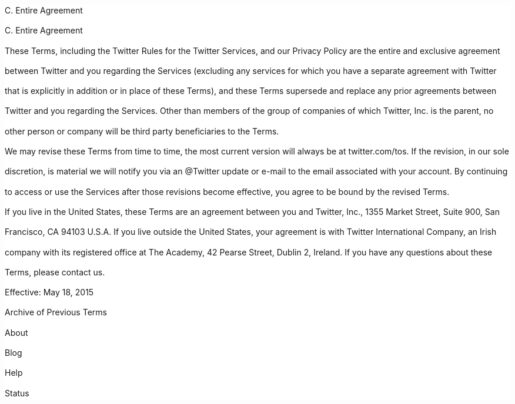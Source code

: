 
C. Entire Agreement


C. Entire Agreement


These Terms, including the Twitter Rules for the Twitter Services, and our Privacy Policy are the entire and exclusive agreement


between Twitter and you regarding the Services (excluding any services for which you have a separate agreement with Twitter


that is explicitly in addition or in place of these Terms), and these Terms supersede and replace any prior agreements between


Twitter and you regarding the Services. Other than members of the group of companies of which Twitter, Inc. is the parent, no


other person or company will be third party beneficiaries to the Terms.


We may revise these Terms from time to time, the most current version will always be at twitter.com/tos. If the revision, in our sole


discretion, is material we will notify you via an @Twitter update or e-mail to the email associated with your account. By continuing


to access or use the Services after those revisions become effective, you agree to be bound by the revised Terms.


If you live in the United States, these Terms are an agreement between you and Twitter, Inc., 1355 Market Street, Suite 900, San


Francisco, CA 94103 U.S.A. If you live outside the United States, your agreement is with Twitter International Company, an Irish


company with its registered office at The Academy, 42 Pearse Street, Dublin 2, Ireland. If you have any questions about these


Terms, please contact us.


Effective: May 18, 2015


Archive of Previous Terms


About 


Blog 


Help 


Status 
